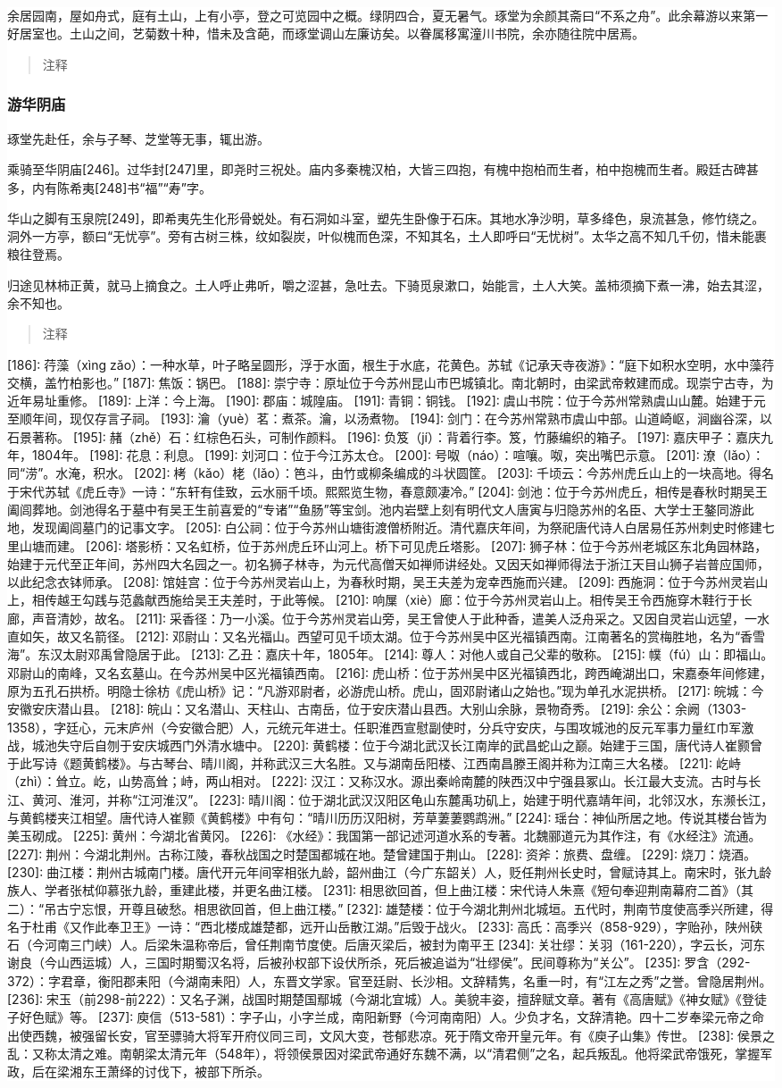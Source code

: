 余居园南，屋如舟式，庭有土山，上有小亭，登之可览园中之概。绿阴四合，夏无暑气。琢堂为余颜其斋曰“不系之舟”。此余幕游以来第一好居室也。土山之间，艺菊数十种，惜未及含葩，而琢堂调山左廉访矣。以眷属移寓潼川书院，余亦随往院中居焉。

> 注释

[239]: 花信：开花时节。

[240]: 阌（wén）乡县：古县名，南依秦岭，东临函谷，西连潼关。上世纪五十年代，并入今河南灵宝市。

[241]: 函谷关：位于今河南灵宝市，东临绝涧，南接秦岭。我国最早的雄关要塞之一。原为古战场。春秋时期，老子曾于此著述《道德经》。

[242]: 紫气东来：吉祥的征兆。汉代刘向《列仙传》：“老子西游，关令尹喜望见有紫气浮关，而老子果乘青牛而过也。”

[243]: 日照潼关四扇开：句出唐代韩愈《次潼关先寄张十二阁老使君》一诗：“荆山已去华山来，日照潼关四扇开。刺史莫辞迎候远，相公亲破蔡州回。”

[244]: 别驾：官名，汉代所置，州刺史的佐官，又称别驾从事。后世以别驾为通判的习称。

[245]: 螭（chī）：传说中龙之九子之一。无角，嘴大。常用为建筑或钟鼎礼器的出水口饰物。

### 游华阴庙

琢堂先赴任，余与子琴、芝堂等无事，辄出游。

乘骑至华阴庙[246]。过华封[247]里，即尧时三祝处。庙内多秦槐汉柏，大皆三四抱，有槐中抱柏而生者，柏中抱槐而生者。殿廷古碑甚多，内有陈希夷[248]书“福”“寿”字。

华山之脚有玉泉院[249]，即希夷先生化形骨蜕处。有石洞如斗室，塑先生卧像于石床。其地水净沙明，草多绛色，泉流甚急，修竹绕之。洞外一方亭，额曰“无忧亭”。旁有古树三株，纹如裂炭，叶似槐而色深，不知其名，土人即呼曰“无忧树”。太华之高不知几千仞，惜未能裹粮往登焉。

归途见林柿正黄，就马上摘食之。土人呼止弗听，嚼之涩甚，急吐去。下骑觅泉漱口，始能言，土人大笑。盖柿须摘下煮一沸，始去其涩，余不知也。

> 注释



[1]: 征逐：车马往来，如在征战。
[2]: 山阴：今浙江绍兴。古县名，秦时设立。民国元年，山阴、会稽两县合并为绍兴。
[3]: 吼山：位于浙江绍兴市越城区皋埠镇境内。原名“犬亭山”“狗山”。“吼山”为方言谐音。
[4]: 巨鳞：大鱼。
[5]: 唼（shà）食：吞食。唼，鸟食之声。
[6]: 兰亭：位于浙江绍兴市西南兰渚山下。春秋时越王勾践曾在此植兰，汉时又于此设驿亭。东晋书法家王羲之曾寓居此处。
[7]: 禹陵：夏朝的开国之君大禹的葬地。位于浙江省绍兴城东南会稽山麓，由禹庙、禹祠、禹陵三部分组成。
[8]: 设帐：设馆教学。
[9]: 龙井：位于今浙江杭州风篁岭。又名龙泉，大旱不涸，相传此泉与东海相通，其中有龙。与玉泉、虎跑泉，并称杭州三大名泉。
[10]: 小有天园：在今浙江杭州南屏山。乾隆皇帝南巡杭州时赐名“小有天园”。乾隆时期，与南京瞻园、海宁安澜园、苏州狮子林，并称“江南四大名园”。
[11]: 天竺：即天竺山，在今浙江杭州西湖西边。此带山谷为西湖佛寺起源地，而“天竺”为佛教发源地古印度国名称。山上有上天竺寺、中天竺寺、下天竺寺，合称“天竺三寺”，皆为杭州名刹。
[12]: 飞来峰：又名灵鹫峰，位于今浙江杭州灵隐寺前。东晋时古印度僧人慧理于此建灵隐寺称：“此乃中天竺国灵鹫山之小岭，不知何以飞来？”苏轼有诗：“溪山处处皆可庐，最爱灵隐飞来峰。”
[13]: 城隍山：又名吴山，位于今浙江杭州钱塘江北岸，西湖东南。
[14]: 瑞石古洞：又名紫阳洞、雪风洞，位于今浙江杭州上城区紫阳山东麓。
[15]: 玉泉：在今杭州西湖西侧杭州植物园内。
[16]: 葛岭：道教名山。位于今浙江杭州西湖北宝石山西。东晋时著名道士葛洪曾于此结庐修道炼丹。著名的“钱塘十景”之“葛岭朝暾”即此。
[17]: 玛瑙寺：又名玛瑙讲寺，该寺原在孤山玛瑙坡。始建于五代。寺内有一株1600岁的古樟树。
[18]: 湖心亭：中国四大名亭之一，位于杭州西湖中央。与三潭印月、阮公墩合称“湖中三岛”，是三岛中最早营建的岛。“湖心平眺”为钱塘胜景之一。
[19]: 六一泉：位于今杭州市孤山南麓。北宋诗人苏轼为纪念欧阳修而命名。欧阳修，号“六一居士”。
[20]: 苏小：即苏小小。南齐时钱塘第一名伎，色艺艳绝江南。
[21]: 西泠桥：又名西林拱桥，位于今杭州栖霞岭麓到孤山之间。与长桥、断桥并称为西湖三大情人桥。
[22]: 庚子：1780年。乾隆四十五年。
[23]: 甲辰：1784年。乾隆四十九年。
[24]: 崇文书院：位于今杭州栖霞岭南，明万历年间为徽商所建。
[25]: 钱塘门：杭州古城门之一，始建于南宋，杭州西城门之一。
[26]: 昭庆寺：原址在今杭州宝石山东，南临西湖。全称为“大昭庆律寺”，为五代时吴越王钱元瓘所建，时称菩提院。今已废弃。
[27]: 断桥：在今杭州西湖白堤东端，是北里湖和外西湖的分水点。“断桥残雪”是著名的“西湖十景”之一。
[28]: 紫云洞：位于今杭州栖霞岭上。日光射入壁间，水气犹如紫云。
[29]: 南屏晚钟：南屏，即南屏山，位于今杭州西湖南岸。南屏山净慈寺听钟，乃著名的“西湖十景”之一。
[30]: 韬光：即韬光寺，位于今杭州灵隐寺西北巢枸坞。蜀地名僧韬光禅师所建。
[31]: 云栖：即云栖坞，位于今杭州五云山以西。“云栖竹径”是西湖著名景点之一。
[32]: 洞天：地上的仙山。道教用语。
[33]: 抉门：撬开门。
[34]: 东岳：位于今杭州北高峰。山上建有东岳庙。
[35]: 坟丁：守墓人。
[36]: 屠门之嚼：吃肉。
[37]: 石屋洞：位于今杭州南高峰烟霞岭，其洞高敞，洞顶如屋。与水乐洞、烟霞洞并称“烟霞三洞”，为杭州名胜。
[38]: 衲子：出家人。
[39]: 万年缸：杭州南高峰烟霞岭水乐洞旁点石庵内的一个巨缸。嵌于石中，日积月累，与岩石融为一体。
[40]: 香积厨：佛寺厨房的雅称。源出《维摩诘经·香积佛品第十》：“时维摩诘即入三昧，以神通力，示诸大众。上方界分，过四十二恒河沙佛土，有国名众香，佛号香积，今现在。其国香气，比于十方诸佛世界人天之香，最为第一。”
[41]: 辛丑：乾隆四十六年，1781年。
[42]: 奉贤：今上海市奉贤区。
[43]: 直谅不阿：正直，不奉迎。典出《论语·季氏》：“益者三友，损者三友。友直，友谅，友多闻，益矣。友便辟，友善柔，友便佞，损矣。”
[44]: 酒榼（kē）：古代的盛酒器皿。泛指可提携的盒类酒具。
[45]: 胥（xū）门：又名姑胥门。位于今苏州老城区西万年桥东南，为春秋吴国伍子胥建造都城时所建城门之一。
[46]: 横塘枣市桥：横塘，在今苏州西南。枣市桥，即蟠龙桥，苏州古石桥，横跨胥江。
[47]: 籴（dí）米：买米。
[48]: 中峰寺：位于苏州枫桥街道支英村。始为东晋高僧支遁创建的支遁庵，后改名为中峰寺。
[49]: 支硎（xing）：支硎山。位于今苏州西郊，又名观音山。东晋高僧支遁隐居于此。山上最著名的寺院有中峰寺、南峰寺、北峰寺、观音寺四座。
[50]: 高义园：位于今苏州吴中区天平山南麓，始建于唐代宝历年间，后为宋代政治家、文人范仲淹祠堂。
[51]: 白云精舍：即始建于唐代的白云古刹，位于高义园西。
[52]: 薜（bì）荔：又名木馒头、木莲。常绿攀缘类灌木藤本植物。成熟果实可制作凉粉，俗称“凉粉藤”。
[53]: 隙地：空地。
[54]: 徐俟斋：徐枋（1622-1694），字昭法，号俟斋，吴县（今江苏苏州）人。明末清初书画家，擅行草，长于山水。崇祯十五年举人，入清不仕，隐居于天平山麓。
[55]: 茆（máo）舍：茅屋。茆，“茅”。
[56]: 堪舆：看风水。即相地之术。古代风水学术语。
[57]: 谶（chèn）语：预兆之语。谶，应验。
[58]: 马嵬（wéi）之祸：指唐安史之乱的第二年（756年）7月15日，唐玄宗弃宫出逃奔蜀，途经马嵬驿（今陕西兴平市西北），随行将士处死宰相杨国忠，并强迫贵妃杨玉环自尽。
[59]: 癸卯：清乾隆四十八年，1783年。
[60]: 金、焦：即金山、焦山，位于江苏镇江。
[61]: 渔洋：王士祯，字子真，号渔洋山人，山东新城（今山东桓台）人。清代政治家、文学家。顺治十四年（1657年）进士，康熙四十三年（1704年）官至刑部尚书。诗名甚盛，钱谦益之后，与朱彝尊并称“南朱北王”。其诗论倡导“神韵说”，于后世影响深远。
[62]: 绿杨城郭是扬州：出自于王士祯的词《浣溪沙·红桥》：“北郭清溪一带流，红桥风物眼中秋。绿杨城郭是扬州，西望雷塘何处是？香魂零落使人愁，淡烟芳草旧迷楼。”
[63]: 阆（làng）苑瑶池：仙家园林。瑶池，上古神话中，西王母所居之处。阆苑，神仙所住的宫苑。
[64]: 虹桥：又名石桥。横跨扬州瘦西湖上。初建于明崇祯年间，原为木桥，栏杆绛色。
[65]: 长堤春柳：扬州瘦西湖二十四景之一。瘦西湖至小金山的一条长堤，遍栽夭桃绿柳。
[66]: 小金山：扬州瘦西湖二十四景之一。清代中期堆土建于瘦西湖中的一座小岛。四面环水，形胜独具。
[67]: 胜概楼：又名江淮胜概楼，位于今江苏扬州邗江区瓜洲镇。明正统年间建造。
[68]: 莲花桥：又称五亭桥，位于江苏扬州瘦西湖公园内。桥身跨湖西，桥上建五座桥亭，中间一亭最高，南北各有二亭互相对称。
[69]: 五云多处：熙春台上的匾额题词。熙春台位于扬州瘦西湖西岸，与莲花桥相望。
[70]: 蜀冈朝旭：扬州瘦西湖的名胜。位于熙春台北面。
[71]: 欧阳文忠公：即欧阳修（1007-1072），字永叔，号六一居士，谥号为“文忠”。北宋政治家、文学家。官至兵部尚书。
[72]: 九峰园：位于今扬州荷花池公园。园内有九尊宋代太湖峰石，乾隆皇帝南巡时赐园名“九峰园”。
[73]: 康山：位于扬州市东南的一处阜丘。上有康山草堂，乃明正德年间状元康海隐居于此时所筑。乾隆皇帝南巡时曾造访此山。康山之上举目可见金山、焦山。东侧为宋元古刹观音堂。
[74]: 甲辰：清乾隆四十九年，1784年。
[75]: 南斗圩（wéi）：位于今苏州吴江区，乾隆皇帝曾南巡至此。
[76]: 吴门桥：位于今苏州老城区西南盘门外，跨古运河。初建于北宋元丰年间，为江苏现存最高的单孔古石拱桥。
[77]: 甍（méng）：承瓦之屋栋。
[78]: 锦步障：遮蔽风尘或视线的锦制屏幕。李商隐《朱槿花》有句：“不卷锦步障，未登油壁车。”
[79]: 不啻（chì）：不止，不仅。
[80]: 海宁：今浙江海宁。
[81]: 嘉兴：今浙江嘉兴。
[82]: 佞（nìng）佛：笃信佛教。
[83]: 烟雨楼：位于今浙江嘉兴南湖湖心岛。始建于五代后晋年间。因唐代诗人杜牧《江南春》一诗有句“南朝四百八十寺，多少楼台烟雨中”得名。
[84]: 镜湖：今浙江嘉兴南湖。
[85]: 白门：南京的别名。六朝均建都于建康（今南京），其正南门为宣阳门，俗称白门。
[86]: 安澜园：明代陈氏家族别墅。俗称陈园。始建于南宋。位于今浙江海宁盐官镇，乾隆皇帝南巡时，驻跸于此，赐名安澜园。
[87]: 章：棵。章，通“橦”，大树。
[88]: 酱姜：用糯米与生姜做成的一种小菜。一般于端午前后开始起酱，然后蒸糯米发酵。待酱成再曝晒之后，放入生姜，再行曝晒即成。
[89]: 洵：通“恂”，诚信。的确，实在。
[90]: 尖山：位于今浙江海宁黄湾镇，钱塘江潮起潮之地。
[91]: 徽州：今安徽徽州。明清之时为徽州府，下辖歙县、黟县、休宁、祁门、绩溪、婺源六县，治所在歙县。
[92]: 绩溪：今安徽绩溪。
[93]: 江山船：明清时妓船的一种，往返于杭州、严州、金华、衢州水路，又称“江山九姓船”。
[94]: 富春山：又名严陵山。前临富春江，山下有严陵滩，为东汉隐士严子陵隐居垂钓处。
[95]: 子陵钓台：位于今浙江桐庐富春山麓。
[96]: 巡检署：清代制度。凡镇市、关隘均设有巡检治安机构。
[97]: 山高月小，水落石出：句出宋代政治家、文学家苏轼《后赤壁赋》。
[98]: 黄山：位于今安徽黄山市境内，原名“黟山”。因轩辕黄帝曾于此炼丹得名。
[99]: 石镜山：又称石照山，位于今安徽绩溪华阳镇，山石壁立，平滑可鉴。
[100]: 黄巢（820-884）：唐末起义领袖。曹州冤句（今山东菏泽）人。
[101]: 黄鹤山樵：王蒙（1308-1385），字叔明，号黄鹤山樵，湖州（今浙江湖州吴兴）人。元末明初画家，布局重山复水，气韵苍郁深秀，与黄公望、倪瓒、吴镇，并称元四家。明初出任泰安知州，受累于胡惟庸谋反案，死于狱中。
[102]: 青钱：青铜钱。
[103]: 藜藿（líhuò）：粗劣的饭菜。藜、藿，均为野菜。
[104]: 妖童：美少年。
[105]: 仁里：位于今安徽绩溪县瀛洲乡。
[106]: 巍焕：高大、壮观。
[107]: 牯（gǔ）牛：公牛。此处泛指牛。
[108]: 拂衣：拂袖。有愤懑不屑之意。
[109]: 盘溪：位于今浙江缙云县舒洪镇。
[110]: 林爽文（1756-1788）：清代乾隆年间，台湾天地会北地领袖。福建省漳州府平和县人，乾隆五十一年率领台湾农民起义，兵败后被清廷凌迟处死。
[111]: 冯妇：重操旧业。典出《孟子·尽心下》：“晋人有冯妇者，善搏虎，卒为善士。则之野，有众逐虎，虎负嵎，莫之敢撄。望见冯妇，趋而迎之，冯妇攘臂下车，众皆悦之。其为士者笑之。”
[112]: 爨（cuàn）：烧火做饭。
[113]: 醉蟹：吴地苏南名吃。以螃蟹加以米酒、香盐等辅料，酸制而成。味鲜吊舌。
[114]: 小春：指农历十月。此时冬阳温煦，又名小阳春。
[115]: 东坝：今江苏南京高淳县东坝镇。
[116]: 芜湖：今安徽芜湖。位于长江南岸。
[117]: 罾（zēng）幂：古代一种用木棍或竹竿支架而起的方形鱼网。幂，用以覆盖物体的疏布。
[118]: 罟（gǔ）不用数（cù）：打鱼不用密网。典出《孟子·梁惠王上》：“数罟不入洿池，鱼鳖不可胜食也”。罟，渔网。数，细密。
[119]: equa（biān）鱼：又名鲳鱼。形体略呈菱形。equa，同“鳊”。
[120]: 绠（gěng）：打水用的绳子。
[121]: 小孤山：又称小孤矶，位于今安徽宿松县城东南，乃一独立江中的山峰。以奇、险、独、孤而著称。
[122]: 滕王阁：位于今江西南昌赣江东岸，始建于唐永徽四年，由唐太宗李世民之弟滕王李元婴所建。又因初唐诗人王勃《滕王阁序》而得大名于世。
[123]: 尊经阁：位于今江苏苏州中学内，现为苏州中学校史馆。始建于北宋，为府学藏书之所。
[124]: 王子安序：即王勃《滕王阁序》。王勃（650-676），字子安，古绛州龙门（今山西河津）人。初唐诗人，与杨炯、卢照邻、骆宾王并称为“初唐四杰”。
[125]: 赣关：位于今江西赣州，清代户部税关之一。
[126]: 南安：位于今江西赣州大余县。
[127]: 大庾岭：又称庾岭、梅岭。现存数里石板古驿道。位于江西、广东两省边境。与骑田岭、都庞岭、萌渚岭、越城岭合称“五岭”，乃长江流域与珠江流域的界岭。
[128]: 梅将军祠：即庾将军祠。乃纪念汉时庾胜将军戍守梅岭有功而建。
[129]: 南雄：今广东南雄。
[130]: 佛山镇：今广东佛山。现禅城区唐代时又名季华乡，意为佛家之山。
[131]: 靖海门：明代广州城门。位于今广州市越秀区，今已废弃。
[132]: 既望：每月十五为望日，十六为既望。既，已经，完毕。《周易》第六十三卦为既济。“既济，亨，小利贞，始吉终乱。”
[133]: 打水围：广东俚语，嫖妓。序曲为一起享用茶水生果，聊叙为戏。
[134]: 老举：对缴纳花捐的大寨（头等）妓女的称呼。
[135]: 沙面：曾称拾翠洲，位于广州市荔湾区人民桥西。原为珠江冲积而成的沙洲。明清时期为通商要津和游览地。
[136]: 蟠发：盘发。蟠，身形波曲行进的蛇。
[137]: 长耳挖：长耳挖簪，又名一丈青，明清女性常用头饰。金银不一，一端采耳，另一端可绾发髻。
[138]: 元青：深黑色。元，玄。
[139]: 搴（qiān）：撩起。
[140]: 椅杌（wù）：椅子和小凳子。
[141]: 粉头：妓女的一种谐称。妓女多值青春，且涂脂搽粉，招揽客人。
[142]: 鬏（jiū）：女性头发盘成的结。
[143]: 丫髻：未婚嫁的女子，头发集束于头之两侧，编结成两个发髻。其状左右各一，如树之枝杈。
[144]: 了了：清楚，明白。
[145]: equa：楼船。
[146]: 下钥：下锁。
[147]: 伻（bēng）头：妓院中仆人的谐称。伻，出使。
[148]: 荷叶下仙人：相传是鲁班之妻，因以荷叶裹缚，有荷叶仙师之名，曾发明制瓦造房匠具。木匠及器作行业拜祭鲁班，泥水匠及建筑工匠则拜祭荷叶仙师。清代香山帮在吴县建有鲁班祠，城内的玄妙观也供奉有鲁班。沈复此时以“荷叶下仙人”称呼，意指老鸨言语擅长信口牵连，如和泥添瓦。
[149]: 海珠寺：又名慈度寺，始建于南宋，原在海珠岛，后岛屿被填埋与陆地相连。今寺已不存。位于今广州海珠区人民大厦至省总工会一带。
[150]: 物理：事物的内在规律。
[151]: 十三洋行：又名洋行、洋货行。清代官方专营对外贸易的机构。
[152]: 幽兰门：又名油栏门，位于今广州海珠路与一德路交界处，通向珠江的五座老城门之一。
[153]: 花地：原名花埭（dài），明代时居民于此开荒植花。位于今广州荔湾区芳村花地湾。
[154]: 《群芳谱》：全称《二如亭群芳谱》，中国古代植物学的著作，共三十卷，明万历三十二年（1604年）进士王象晋（1561-1653）基于多年园圃经验编撰而成，记载植物达四百余种。
[155]: 铁梨木：又名铁力木、铁木，木质坚硬，我国两广与云南特产的一种阔叶树木。常用于军工、造船、建筑。
[156]: 菩提树：一种常绿乔木，树叶呈三角状卵形。又名“佛陀证果树”“正果树”。据佛典记载，两千多年前，佛祖释迦牟尼于菩提树下修证得道。
[157]: 郡署：广州官署。
[158]: 水窦：水道。窦，孔，穴。
[159]: 启钥：开锁。
[160]: 赤金：足金。
[161]: 醮（jiào）：再嫁。古代婚礼上的一种仪式。长者为卑者斟酒，卑者受酒而饮，不需回敬。
[162]: 青浦：今上海市青浦区。位于太湖下游，黄浦江上游。北接嘉定，西连吴江、昆山。
[163]: 半年一觉扬帮梦，赢得花船薄幸名：化用唐代诗人杜牧《遣怀》一诗：“落魄江南载酒行，楚腰纤细掌中轻。十年一觉扬州梦，赢得青楼薄幸名。”
[164]: 西山：又名洞庭西山、金庭。位于苏州西南太湖之中，我国淡水湖泊中最大的岛屿。岛上花果丛生，古迹甚多。
[165]: 阊（chāng）门：苏州老城区西门，通往虎丘方向。有“金昌门，银胥门”之誉。
[166]: 田塍（chéng）：田埂。塍，田间土埂，小土堤。
[167]: 剥啄：又作“剥琢”。敲门声。
[168]: 猗猗（yī）：柔美、婀娜。猗，我国古代神话中水神共工的宠兽，身长数十米，似蛇而犬首，鱼尾四蹄。
[169]: 韦驮（tuó）：韦驮天，韦陀尊天菩萨。庇佑信奉佛教信徒的佛教护法天神。浙江临安天台山为韦陀菩萨道场。
[170]: 稽（qǐ）首：古时的一种跪拜礼。下跪拱手至地，手心向上。出家人举一手向人示意，亦为稽首。
[171]: 华山：又名小烛山、瓦山，位于今苏州市西北支硎山西，为天池山的后山。
[172]: 清光：幽静的月光。
[173]: 《梅花三弄》：古代著名琴曲。又名《梅花引》《玉妃引》，乐谱始见于《神奇秘谱》（1472年）。全曲十个章节，以梅抒怀。所谓三弄，缘于主题在不同徽位的泛音上弹奏三次。
[174]: 石湖：太湖支流，在今苏州西南上方山东麓。环湖吴越古迹众多。
[175]: 行春桥：跨石湖东面越来溪的一座九环洞桥。历代均有重修。宋代吴郡诗人范成大《行春桥记》：“凡游吴而不至石湖，不登行春，则与未始游者无异。”
[176]: 串月：石湖串月。太湖著名景观。农历八月十七日半夜子时，月照行春桥上，月光透过九个环洞，直照水面，一串皎洁月影，随湖面微波闪现。
[177]: 无隐庵：又名无隐禅院，位于苏州天平山西南的天马山麓，始建于明代崇祯年间。乾隆初年，唯然和尚于此血书《华严经》八十一卷。并以芍药牡丹品种之繁，名闻苏州。寺院经历坎坷，历代屡坍复建。后毁于动乱，现余断壁残基。
[178]: 尺木彭居士（1740-1796）：彭绍升，法名际清，字允初，号尺木，长洲（今苏州）人。乾隆二十六年（1761年）进士及第，于佛学颇多论述。曾与清代诗人袁枚有书信往来，纵谈佛学与人性。
[179]: 抚军：巡抚的别称。主管一省军政、民政。
[180]: 辕：官署、衙署。军营、官署的外门。
[181]: 盂泉：又名白云泉，位于苏州天平山。此泉由竹筒引至云泉精舍石壁下，以陶钵盛积，故名。清泉、怪石、红枫，并称天平山三绝。
[182]: 钵鸡笼山：位于苏州虎丘区通安镇域内，山峰清秀，主峰仅百米。因形似鸡笼，故名。
[183]: 菌子：野生蘑菇。
[184]: 鹑（chún）衣：补缀的旧衣。
[185]: 楹：古代计算房屋的量词，一间为一楹。
[186]: 荇藻（xìng zǎo）：一种水草，叶子略呈圆形，浮于水面，根生于水底，花黄色。苏轼《记承天寺夜游》：“庭下如积水空明，水中藻荇交横，盖竹柏影也。”
[187]: 焦饭：锅巴。
[188]: 崇宁寺：原址位于今苏州昆山市巴城镇北。南北朝时，由梁武帝敕建而成。现崇宁古寺，为近年易址重修。
[189]: 上洋：今上海。
[190]: 郡庙：城隍庙。
[191]: 青铜：铜钱。
[192]: 虞山书院：位于今苏州常熟虞山山麓。始建于元至顺年间，现仅存言子祠。
[193]: 瀹（yuè）茗：煮茶。瀹，以汤煮物。
[194]: 剑门：在今苏州常熟市虞山中部。山道崎岖，涧幽谷深，以石景著称。
[195]: 赭（zhě）石：红棕色石头，可制作颜料。
[196]: 负笈（jí）：背着行李。笈，竹藤编织的箱子。
[197]: 嘉庆甲子：嘉庆九年，1804年。
[198]: 花息：利息。
[199]: 刘河口：位于今江苏太仓。
[200]: 号呶（náo）：喧嚷。呶，突出嘴巴示意。
[201]: 潦（lǎo）：同“涝”。水淹，积水。
[202]: 栲（kǎo）栳（lǎo）：笆斗，由竹或柳条编成的斗状圆筐。
[203]: 千顷云：今苏州虎丘山上的一块高地。得名于宋代苏轼《虎丘寺》一诗：“东轩有佳致，云水丽千顷。熙熙览生物，春意颇凄冷。”
[204]: 剑池：位于今苏州虎丘，相传是春秋时期吴王阖闾葬地。剑池得名于墓中有吴王生前喜爱的“专诸”“鱼肠”等宝剑。池内岩壁上刻有明代文人唐寅与归隐苏州的名臣、大学士王鏊同游此地，发现阖闾墓门的记事文字。
[205]: 白公祠：位于今苏州山塘街渡僧桥附近。清代嘉庆年间，为祭祀唐代诗人白居易任苏州刺史时修建七里山塘而建。
[206]: 塔影桥：又名虹桥，位于苏州虎丘环山河上。桥下可见虎丘塔影。
[207]: 狮子林：位于今苏州老城区东北角园林路，始建于元代至正年间，苏州四大名园之一。初名狮子林寺，为元代高僧天如禅师讲经处。又因天如禅师得法于浙江天目山狮子岩普应国师，以此纪念衣钵师承。
[208]: 馆娃宫：位于今苏州灵岩山上，为春秋时期，吴王夫差为宠幸西施而兴建。
[209]: 西施洞：位于今苏州灵岩山上，相传越王勾践与范蠡献西施给吴王夫差时，于此等候。
[210]: 响屟（xiè）廊：位于今苏州灵岩山上。相传吴王令西施穿木鞋行于长廊，声音清妙，故名。
[211]: 采香径：乃一小溪。位于今苏州灵岩山旁，吴王曾使人于此种香，遣美人泛舟采之。又因自灵岩山远望，一水直如矢，故又名箭径。
[212]: 邓尉山：又名光福山。西望可见千顷太湖。位于今苏州吴中区光福镇西南。江南著名的赏梅胜地，名为“香雪海”。东汉太尉邓禹曾隐居于此。
[213]: 乙丑：嘉庆十年，1805年。
[214]: 尊人：对他人或自己父辈的敬称。
[215]: 幞（fú）山：即福山。邓尉山的南峰，又名玄墓山。在今苏州吴中区光福镇西南。
[216]: 虎山桥：位于苏州吴中区光福镇西北，跨西崦湖出口，宋嘉泰年间修建，原为五孔石拱桥。明隐士徐枋《虎山桥》记：“凡游邓尉者，必游虎山桥。虎山，固邓尉诸山之始也。”现为单孔水泥拱桥。
[217]: 皖城：今安徽安庆潜山县。
[218]: 皖山：又名潜山、天柱山、古南岳，位于安庆潜山县西。大别山余脉，景物奇秀。
[219]: 余公：余阙（1303-1358），字廷心，元末庐州（今安徽合肥）人，元统元年进士。任职淮西宣慰副使时，分兵守安庆，与围攻城池的反元军事力量红巾军激战，城池失守后自刎于安庆城西门外清水塘中。
[220]: 黄鹤楼：位于今湖北武汉长江南岸的武昌蛇山之巅。始建于三国，唐代诗人崔颢曾于此写诗《题黄鹤楼》。与古琴台、晴川阁，并称武汉三大名胜。又与湖南岳阳楼、江西南昌滕王阁并称为江南三大名楼。
[221]: 屹峙（zhì）：耸立。屹，山势高耸；峙，两山相对。
[222]: 汉江：又称汉水。源出秦岭南麓的陕西汉中宁强县冢山。长江最大支流。古时与长江、黄河、淮河，并称“江河淮汉”。
[223]: 晴川阁：位于湖北武汉汉阳区龟山东麓禹功矶上，始建于明代嘉靖年间，北邻汉水，东濒长江，与黄鹤楼夹江相望。唐代诗人崔颢《黄鹤楼》中有句：“晴川历历汉阳树，芳草萋萋鹦鹉洲。”
[224]: 瑶台：神仙所居之地。传说其楼台皆为美玉砌成。
[225]: 黄州：今湖北省黄冈。
[226]: 《水经》：我国第一部记述河道水系的专著。北魏郦道元为其作注，有《水经注》流通。
[227]: 荆州：今湖北荆州。古称江陵，春秋战国之时楚国都城在地。楚曾建国于荆山。
[228]: 资斧：旅费、盘缠。
[229]: 烧刀：烧酒。
[230]: 曲江楼：荆州古城南门楼。唐代开元年间宰相张九龄，韶州曲江（今广东韶关）人，贬任荆州长史时，曾赋诗其上。南宋时，张九龄族人、学者张栻仰慕张九龄，重建此楼，并更名曲江楼。
[231]: 相思欲回首，但上曲江楼：宋代诗人朱熹《短句奉迎荆南幕府二首》（其二）：“吊古宁忘恨，开尊且破愁。相思欲回首，但上曲江楼。”
[232]: 雄楚楼：位于今湖北荆州北城垣。五代时，荆南节度使高季兴所建，得名于杜甫《又作此奉卫王》一诗：“西北楼成雄楚都，远开山岳散江湖。”后毁于战火。
[233]: 高氏：高季兴（858-929），字贻孙，陕州硖石（今河南三门峡）人。后梁朱温称帝后，曾任荆南节度使。后唐灭梁后，被封为南平王
[234]: 关壮缪：关羽（161-220），字云长，河东谢良（今山西运城）人，三国时期蜀汉名将，后被孙权部下设伏所杀，死后被追谥为“壮缪侯”。民间尊称为“关公”。
[235]: 罗含（292-372）：字君章，衡阳郡耒阳（今湖南耒阳）人，东晋文学家。官至廷尉、长沙相。文辞精隽，名重一时，有“江左之秀”之誉。曾隐居荆州。
[236]: 宋玉（前298-前222）：又名子渊，战国时期楚国鄢城（今湖北宜城）人。美貌丰姿，擅辞赋文章。著有《高唐赋》《神女赋》《登徒子好色赋》等。
[237]: 庾信（513-581）：字子山，小字兰成，南阳新野（今河南南阳）人。少负才名，文辞清艳。四十二岁奉梁元帝之命出使西魏，被强留长安，官至骠骑大将军开府仪同三司，文风大变，苍郁悲凉。死于隋文帝开皇元年。有《庾子山集》传世。
[238]: 侯景之乱：又称太清之难。南朝梁太清元年（548年），将领侯景因对梁武帝通好东魏不满，以“清君侧”之名，起兵叛乱。他将梁武帝饿死，掌握军政，后在梁湘东王萧绎的讨伐下，被部下所杀。
